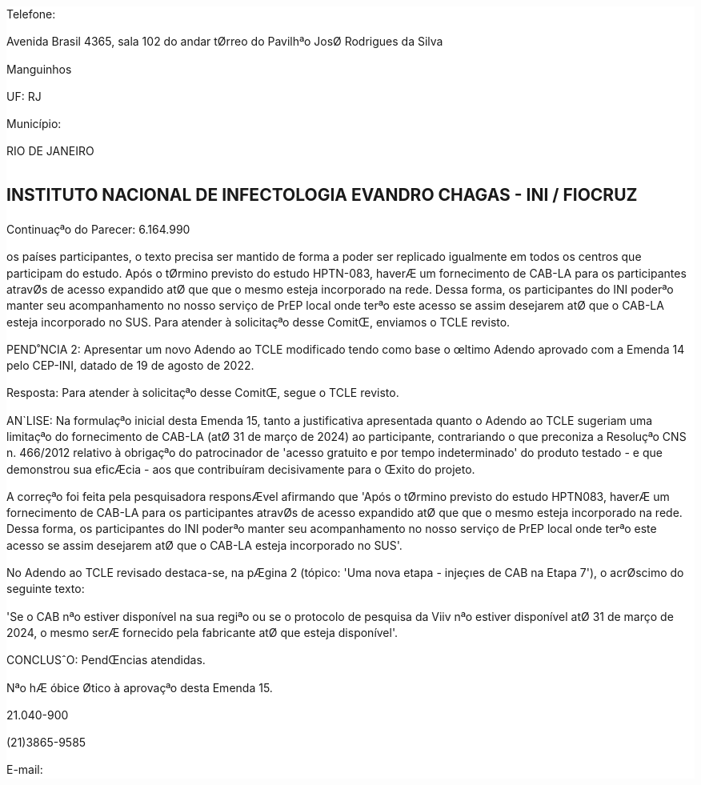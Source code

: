 Telefone:

Avenida Brasil 4365, sala 102 do andar tØrreo do Pavilhªo JosØ Rodrigues da Silva

Manguinhos

UF: RJ

Município:

RIO DE JANEIRO



## INSTITUTO NACIONAL DE INFECTOLOGIA EVANDRO CHAGAS - INI / FIOCRUZ



Continuaçªo do Parecer: 6.164.990

os países participantes, o texto precisa ser mantido de forma a poder ser replicado igualmente em todos os centros que participam do estudo. Após o tØrmino previsto do estudo HPTN-083, haverÆ um fornecimento de CAB-LA para os participantes atravØs de acesso expandido atØ que que o mesmo esteja incorporado na rede. Dessa forma, os participantes do INI poderªo manter seu acompanhamento no nosso serviço de PrEP local onde terªo este acesso se assim desejarem atØ que o CAB-LA esteja incorporado no SUS. Para atender à solicitaçªo desse ComitŒ, enviamos o TCLE revisto.

PEND˚NCIA 2: Apresentar um novo Adendo ao TCLE modificado tendo como base o œltimo Adendo aprovado com a Emenda 14 pelo CEP-INI, datado de 19 de agosto de 2022.

Resposta: Para atender à solicitaçªo desse ComitŒ, segue o TCLE revisto.

AN`LISE: Na formulaçªo inicial desta Emenda 15, tanto a justificativa apresentada quanto o Adendo ao TCLE sugeriam uma limitaçªo do fornecimento de CAB-LA (atØ 31 de março de 2024) ao participante, contrariando o que preconiza a Resoluçªo CNS n. 466/2012 relativo à obrigaçªo do patrocinador de 'acesso gratuito e por tempo indeterminado' do produto testado - e que demonstrou sua eficÆcia - aos que contribuíram decisivamente para o Œxito do projeto.

A correçªo foi feita pela pesquisadora responsÆvel afirmando que 'Após o tØrmino previsto do estudo HPTN083, haverÆ um fornecimento de CAB-LA para os participantes atravØs de acesso expandido atØ que que o mesmo esteja  incorporado  na  rede.  Dessa  forma,  os  participantes  do  INI  poderªo  manter  seu acompanhamento no nosso serviço de PrEP local onde terªo este acesso se assim desejarem atØ que o CAB-LA esteja incorporado no SUS'.

No Adendo ao TCLE revisado destaca-se, na pÆgina 2 (tópico: 'Uma nova etapa - injeçıes de CAB na Etapa 7'), o acrØscimo do seguinte texto:

'Se o CAB nªo estiver disponível na sua regiªo ou se o protocolo de pesquisa da Viiv nªo estiver disponível atØ 31 de março de 2024, o mesmo serÆ fornecido pela fabricante atØ que esteja disponível'.

CONCLUSˆO: PendŒncias atendidas.

Nªo hÆ óbice Øtico à aprovaçªo desta Emenda 15.

21.040-900

(21)3865-9585

E-mail:
